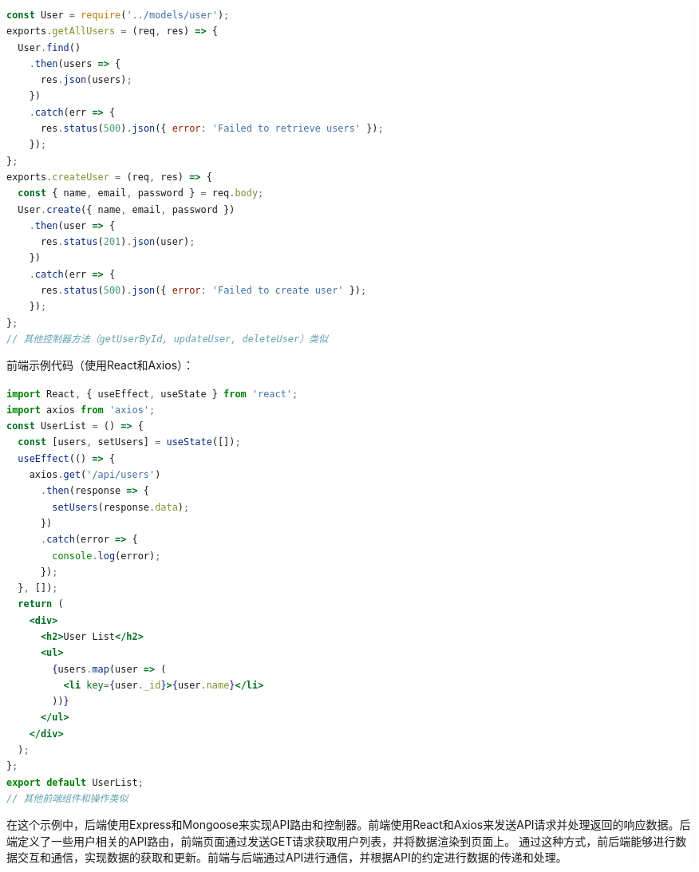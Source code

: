 ```javascript
const User = require('../models/user');
exports.getAllUsers = (req, res) => {
  User.find()
    .then(users => {
      res.json(users);
    })
    .catch(err => {
      res.status(500).json({ error: 'Failed to retrieve users' });
    });
};
exports.createUser = (req, res) => {
  const { name, email, password } = req.body;
  User.create({ name, email, password })
    .then(user => {
      res.status(201).json(user);
    })
    .catch(err => {
      res.status(500).json({ error: 'Failed to create user' });
    });
};
// 其他控制器方法（getUserById, updateUser, deleteUser）类似
```
前端示例代码（使用React和Axios）：
```jsx
import React, { useEffect, useState } from 'react';
import axios from 'axios';
const UserList = () => {
  const [users, setUsers] = useState([]);
  useEffect(() => {
    axios.get('/api/users')
      .then(response => {
        setUsers(response.data);
      })
      .catch(error => {
        console.log(error);
      });
  }, []);
  return (
    <div>
      <h2>User List</h2>
      <ul>
        {users.map(user => (
          <li key={user._id}>{user.name}</li>
        ))}
      </ul>
    </div>
  );
};
export default UserList;
// 其他前端组件和操作类似
```
在这个示例中，后端使用Express和Mongoose来实现API路由和控制器。前端使用React和Axios来发送API请求并处理返回的响应数据。后端定义了一些用户相关的API路由，前端页面通过发送GET请求获取用户列表，并将数据渲染到页面上。
通过这种方式，前后端能够进行数据交互和通信，实现数据的获取和更新。前端与后端通过API进行通信，并根据API的约定进行数据的传递和处理。

